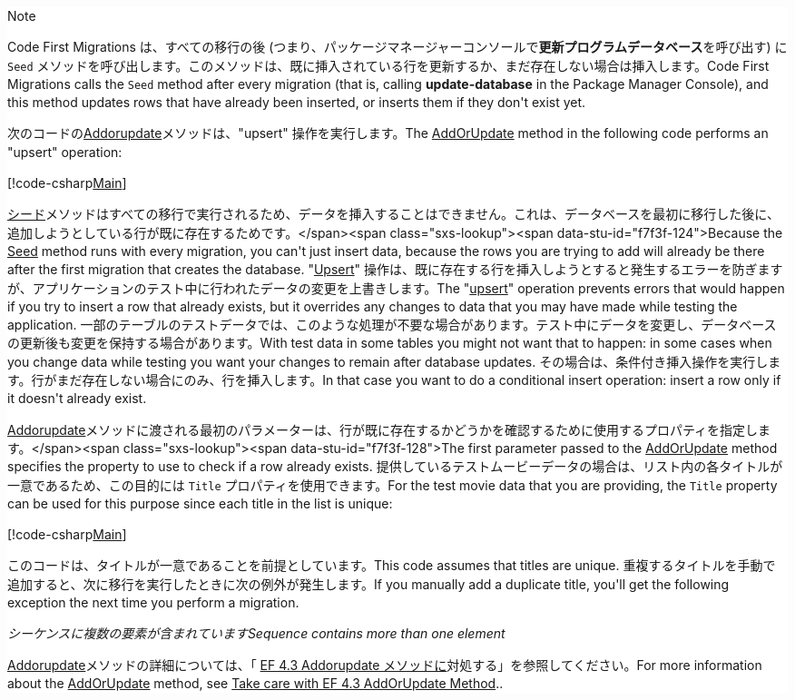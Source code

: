 > [!NOTE]
> 
> <span data-ttu-id="f7f3f-122">Code First Migrations は、すべての移行の後 (つまり、パッケージマネージャーコンソールで**更新プログラムデータベース**を呼び出す) に `Seed` メソッドを呼び出します。このメソッドは、既に挿入されている行を更新するか、まだ存在しない場合は挿入します。</span><span class="sxs-lookup"><span data-stu-id="f7f3f-122">Code First Migrations calls the `Seed` method after every migration (that is, calling **update-database** in the Package Manager Console), and this method updates rows that have already been inserted, or inserts them if they don't exist yet.</span></span>
> 
> <span data-ttu-id="f7f3f-123">次のコードの[Addorupdate](https://msdn.microsoft.com/library/system.data.entity.migrations.idbsetextensions.addorupdate(v=vs.103).aspx)メソッドは、"upsert" 操作を実行します。</span><span class="sxs-lookup"><span data-stu-id="f7f3f-123">The [AddOrUpdate](https://msdn.microsoft.com/library/system.data.entity.migrations.idbsetextensions.addorupdate(v=vs.103).aspx) method in the following code performs an "upsert" operation:</span></span>
> 
> [!code-csharp[Main](adding-a-new-field/samples/sample3.cs)]
> 
> <span data-ttu-id="f7f3f-124">[シード](https://msdn.microsoft.com/library/hh829453(v=vs.103).aspx)メソッドはすべての移行で実行されるため、データを挿入することはできません。これは、データベースを最初に移行した後に、追加しようとしている行が既に存在するためです。</span><span class="sxs-lookup"><span data-stu-id="f7f3f-124">Because the [Seed](https://msdn.microsoft.com/library/hh829453(v=vs.103).aspx) method runs with every migration, you can't just insert data, because the rows you are trying to add will already be there after the first migration that creates the database.</span></span> <span data-ttu-id="f7f3f-125">"[Upsert](http://en.wikipedia.org/wiki/Upsert)" 操作は、既に存在する行を挿入しようとすると発生するエラーを防ぎますが、アプリケーションのテスト中に行われたデータの変更を上書きします。</span><span class="sxs-lookup"><span data-stu-id="f7f3f-125">The "[upsert](http://en.wikipedia.org/wiki/Upsert)" operation prevents errors that would happen if you try to insert a row that already exists, but it overrides any changes to data that you may have made while testing the application.</span></span> <span data-ttu-id="f7f3f-126">一部のテーブルのテストデータでは、このような処理が不要な場合があります。テスト中にデータを変更し、データベースの更新後も変更を保持する場合があります。</span><span class="sxs-lookup"><span data-stu-id="f7f3f-126">With test data in some tables you might not want that to happen: in some cases when you change data while testing you want your changes to remain after database updates.</span></span> <span data-ttu-id="f7f3f-127">その場合は、条件付き挿入操作を実行します。行がまだ存在しない場合にのみ、行を挿入します。</span><span class="sxs-lookup"><span data-stu-id="f7f3f-127">In that case you want to do a conditional insert operation: insert a row only if it doesn't already exist.</span></span>   
> 
> <span data-ttu-id="f7f3f-128">[Addorupdate](https://msdn.microsoft.com/library/system.data.entity.migrations.idbsetextensions.addorupdate(v=vs.103).aspx)メソッドに渡される最初のパラメーターは、行が既に存在するかどうかを確認するために使用するプロパティを指定します。</span><span class="sxs-lookup"><span data-stu-id="f7f3f-128">The first parameter passed to the [AddOrUpdate](https://msdn.microsoft.com/library/system.data.entity.migrations.idbsetextensions.addorupdate(v=vs.103).aspx) method specifies the property to use to check if a row already exists.</span></span> <span data-ttu-id="f7f3f-129">提供しているテストムービーデータの場合は、リスト内の各タイトルが一意であるため、この目的には `Title` プロパティを使用できます。</span><span class="sxs-lookup"><span data-stu-id="f7f3f-129">For the test movie data that you are providing, the `Title` property can be used for this purpose since each title in the list is unique:</span></span>
> 
> [!code-csharp[Main](adding-a-new-field/samples/sample4.cs)]
> 
> <span data-ttu-id="f7f3f-130">このコードは、タイトルが一意であることを前提としています。</span><span class="sxs-lookup"><span data-stu-id="f7f3f-130">This code assumes that titles are unique.</span></span> <span data-ttu-id="f7f3f-131">重複するタイトルを手動で追加すると、次に移行を実行したときに次の例外が発生します。</span><span class="sxs-lookup"><span data-stu-id="f7f3f-131">If you manually add a duplicate title, you'll get the following exception the next time you perform a migration.</span></span>   
> 
> <span data-ttu-id="f7f3f-132">*シーケンスに複数の要素が含まれています*</span><span class="sxs-lookup"><span data-stu-id="f7f3f-132">*Sequence contains more than one element*</span></span>  
> 
> <span data-ttu-id="f7f3f-133">[Addorupdate](https://msdn.microsoft.com/library/system.data.entity.migrations.idbsetextensions.addorupdate(v=vs.103).aspx)メソッドの詳細については、「 [EF 4.3 Addorupdate メソッドに](http://thedatafarm.com/blog/data-access/take-care-with-ef-4-3-addorupdate-method/)対処する」を参照してください。</span><span class="sxs-lookup"><span data-stu-id="f7f3f-133">For more information about the [AddOrUpdate](https://msdn.microsoft.com/library/system.data.entity.migrations.idbsetextensions.addorupdate(v=vs.103).aspx) method, see [Take care with EF 4.3 AddOrUpdate Method](http://thedatafarm.com/blog/data-access/take-care-with-ef-4-3-addorupdate-method/)..</span></span>

